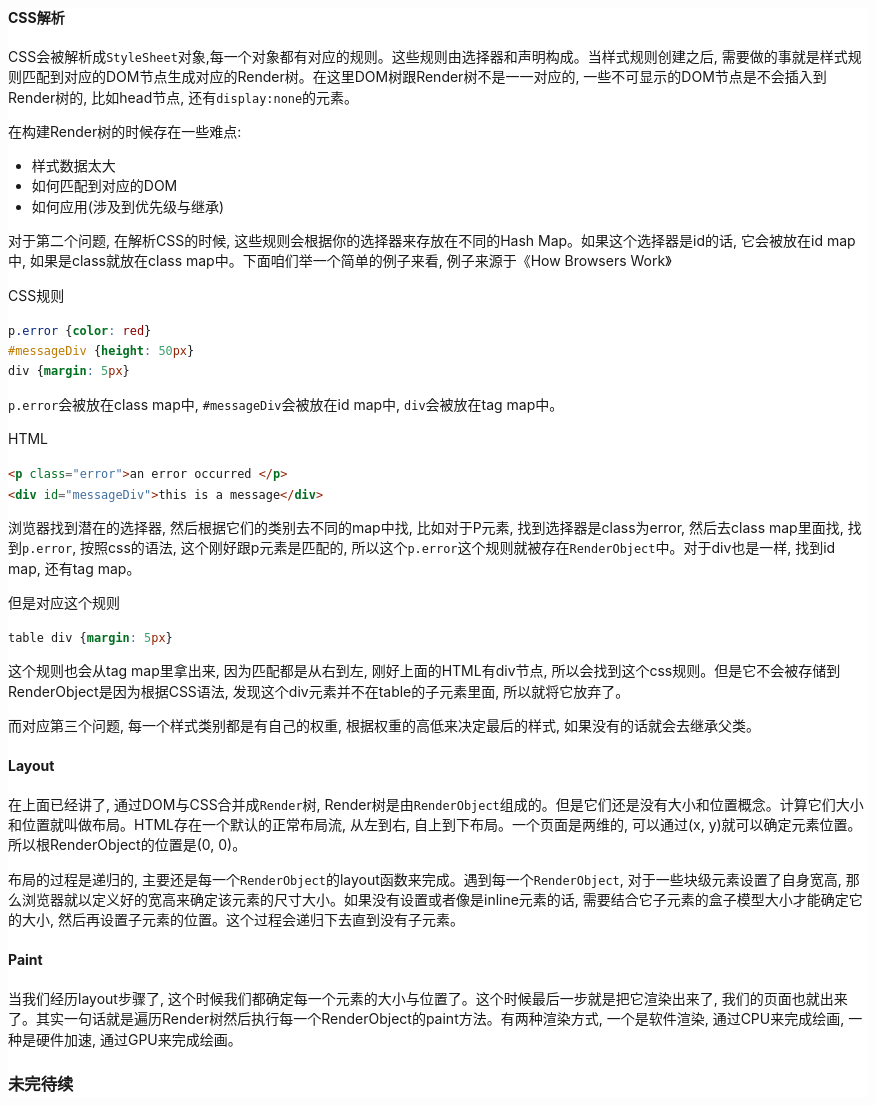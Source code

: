 #### CSS解析

CSS会被解析成`StyleSheet`对象,每一个对象都有对应的规则。这些规则由选择器和声明构成。当样式规则创建之后, 需要做的事就是样式规则匹配到对应的DOM节点生成对应的Render树。在这里DOM树跟Render树不是一一对应的, 一些不可显示的DOM节点是不会插入到Render树的, 比如head节点, 还有`display:none`的元素。

在构建Render树的时候存在一些难点:

* 样式数据太大
* 如何匹配到对应的DOM
* 如何应用(涉及到优先级与继承)

对于第二个问题, 在解析CSS的时候, 这些规则会根据你的选择器来存放在不同的Hash Map。如果这个选择器是id的话, 它会被放在id map中, 如果是class就放在class map中。下面咱们举一个简单的例子来看, 例子来源于《How Browsers Work》

CSS规则

```css
p.error {color: red}
#messageDiv {height: 50px}
div {margin: 5px}
```

`p.error`会被放在class map中, `#messageDiv`会被放在id map中, `div`会被放在tag map中。

HTML

```html
<p class="error">an error occurred </p>
<div id="messageDiv">this is a message</div>
```

浏览器找到潜在的选择器, 然后根据它们的类别去不同的map中找, 比如对于P元素, 找到选择器是class为error, 然后去class map里面找, 找到`p.error`, 按照css的语法, 这个刚好跟p元素是匹配的, 所以这个`p.error`这个规则就被存在`RenderObject`中。对于div也是一样, 找到id map, 还有tag map。

但是对应这个规则

```css
table div {margin: 5px}
```

这个规则也会从tag map里拿出来, 因为匹配都是从右到左, 刚好上面的HTML有div节点, 所以会找到这个css规则。但是它不会被存储到RenderObject是因为根据CSS语法, 发现这个div元素并不在table的子元素里面, 所以就将它放弃了。

而对应第三个问题, 每一个样式类别都是有自己的权重, 根据权重的高低来决定最后的样式, 如果没有的话就会去继承父类。

#### Layout

在上面已经讲了, 通过DOM与CSS合并成`Render`树, Render树是由`RenderObject`组成的。但是它们还是没有大小和位置概念。计算它们大小和位置就叫做布局。HTML存在一个默认的正常布局流, 从左到右, 自上到下布局。一个页面是两维的, 可以通过(x, y)就可以确定元素位置。所以根RenderObject的位置是(0, 0)。

布局的过程是递归的, 主要还是每一个`RenderObject`的layout函数来完成。遇到每一个`RenderObject`, 对于一些块级元素设置了自身宽高, 那么浏览器就以定义好的宽高来确定该元素的尺寸大小。如果没有设置或者像是inline元素的话, 需要结合它子元素的盒子模型大小才能确定它的大小, 然后再设置子元素的位置。这个过程会递归下去直到没有子元素。

#### Paint

当我们经历layout步骤了, 这个时候我们都确定每一个元素的大小与位置了。这个时候最后一步就是把它渲染出来了, 我们的页面也就出来了。其实一句话就是遍历Render树然后执行每一个RenderObject的paint方法。有两种渲染方式, 一个是软件渲染, 通过CPU来完成绘画, 一种是硬件加速, 通过GPU来完成绘画。


### 未完待续

